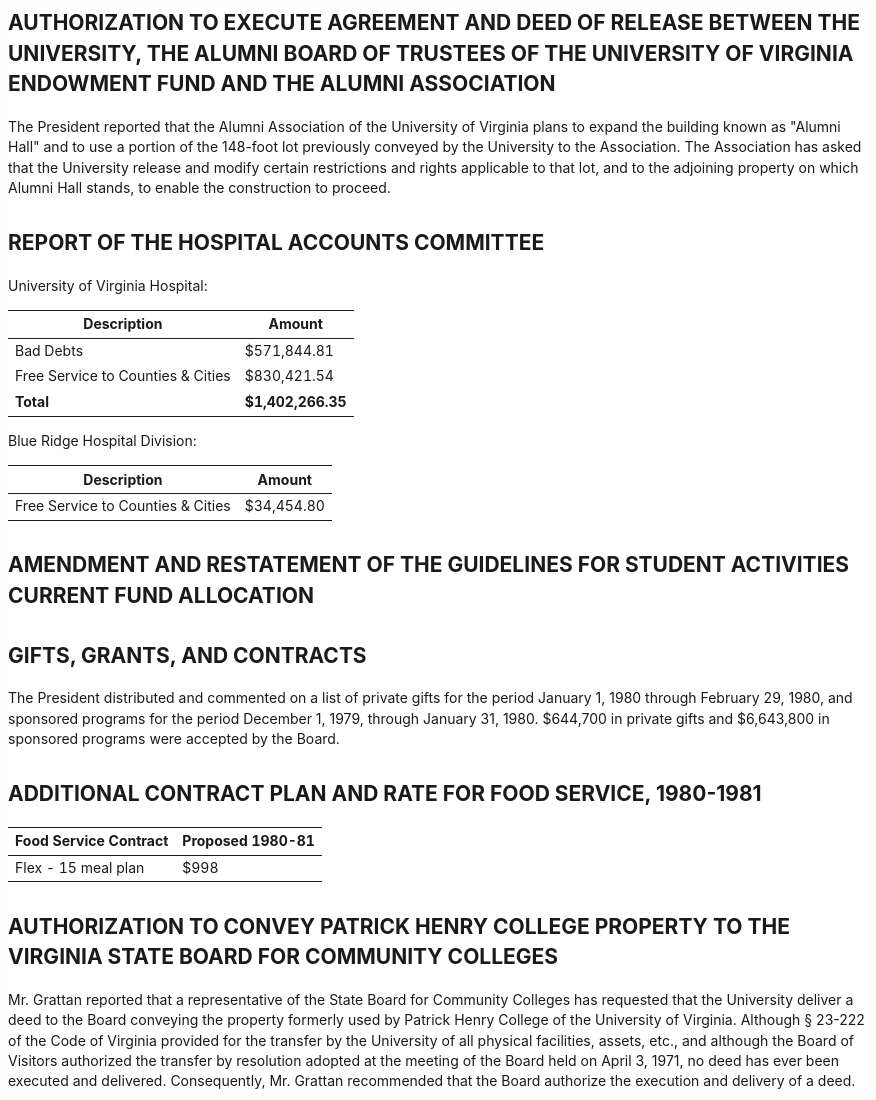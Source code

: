 ## AUTHORIZATION TO EXECUTE AGREEMENT AND DEED OF RELEASE BETWEEN THE UNIVERSITY, THE ALUMNI BOARD OF TRUSTEES OF THE UNIVERSITY OF VIRGINIA ENDOWMENT FUND AND THE ALUMNI ASSOCIATION

The President reported that the Alumni Association of the University of Virginia plans to expand the building known as "Alumni Hall" and to use a portion of the 148-foot lot previously conveyed by the University to the Association. The Association has asked that the University release and modify certain restrictions and rights applicable to that lot, and to the adjoining property on which Alumni Hall stands, to enable the construction to proceed.

## REPORT OF THE HOSPITAL ACCOUNTS COMMITTEE

University of Virginia Hospital:

| Description                                       | Amount        |
|--------------------------------------------------|---------------|
| Bad Debts                                        | $571,844.81   |
| Free Service to Counties & Cities                | $830,421.54   |
| **Total**                                        | **$1,402,266.35** |

Blue Ridge Hospital Division:

| Description                                       | Amount        |
|--------------------------------------------------|---------------|
| Free Service to Counties & Cities                | $34,454.80    |

## AMENDMENT AND RESTATEMENT OF THE GUIDELINES FOR STUDENT ACTIVITIES CURRENT FUND ALLOCATION

## GIFTS, GRANTS, AND CONTRACTS

The President distributed and commented on a list of private gifts for the period January 1, 1980 through February 29, 1980, and sponsored programs for the period December 1, 1979, through January 31, 1980. $644,700 in private gifts and $6,643,800 in sponsored programs were accepted by the Board.

## ADDITIONAL CONTRACT PLAN AND RATE FOR FOOD SERVICE, 1980-1981

| Food Service Contract                            | Proposed 1980-81 |
|-------------------------------------------------|------------------|
| Flex - 15 meal plan                             | $998             |

## AUTHORIZATION TO CONVEY PATRICK HENRY COLLEGE PROPERTY TO THE VIRGINIA STATE BOARD FOR COMMUNITY COLLEGES

Mr. Grattan reported that a representative of the State Board for Community Colleges has requested that the University deliver a deed to the Board conveying the property formerly used by Patrick Henry College of the University of Virginia. Although § 23-222 of the Code of Virginia provided for the transfer by the University of all physical facilities, assets, etc., and although the Board of Visitors authorized the transfer by resolution adopted at the meeting of the Board held on April 3, 1971, no deed has ever been executed and delivered. Consequently, Mr. Grattan recommended that the Board authorize the execution and delivery of a deed.

